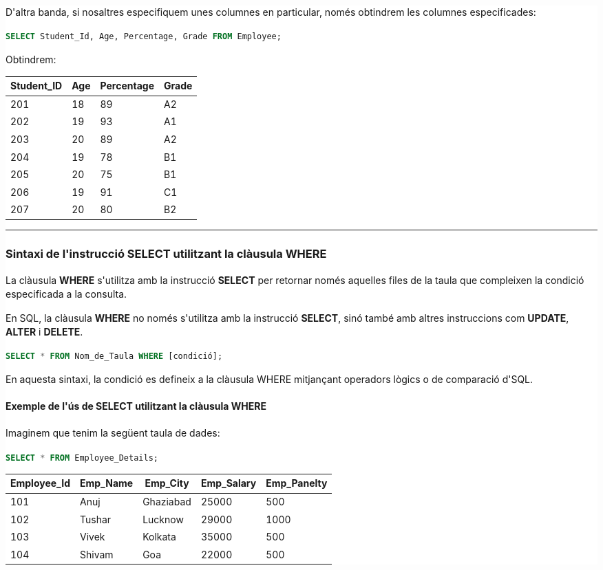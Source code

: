 D'altra banda, si nosaltres especifiquem unes columnes en particular, només obtindrem les columnes especificades:  

```sql
SELECT Student_Id, Age, Percentage, Grade FROM Employee;
```

Obtindrem:

| **Student_ID**  | **Age** | **Percentage** | **Grade** |
|-----------------|---------|----------------|-----------|
| 201             | 18      | 89             | A2        |
| 202             | 19      | 93             | A1        |
| 203             | 20      | 89             | A2        |
| 204             | 19      | 78             | B1        |
| 205             | 20      | 75             | B1        |
| 206             | 19      | 91             | C1        |
| 207             | 20      | 80             | B2        |

---

### Sintaxi de l'instrucció SELECT utilitzant la clàusula WHERE

La clàusula **WHERE** s'utilitza amb la instrucció **SELECT** per retornar només aquelles files de la taula que compleixen la condició especificada a la consulta.

En SQL, la clàusula **WHERE** no només s'utilitza amb la instrucció **SELECT**, sinó també amb altres instruccions com **UPDATE**, **ALTER** i **DELETE**.

```sql
SELECT * FROM Nom_de_Taula WHERE [condició];
```
En aquesta sintaxi, la condició es defineix a la clàusula WHERE mitjançant operadors lògics o de comparació d'SQL.

#### Exemple de l'ús de SELECT utilitzant la clàusula WHERE 

Imaginem que tenim la següent taula de dades: 

```sql
SELECT * FROM Employee_Details;
```

| **Employee_Id** | **Emp_Name** | **Emp_City**  | **Emp_Salary** | **Emp_Panelty** |
|------------------|-------------|---------------|----------------|-----------------|
| 101              | Anuj        | Ghaziabad     | 25000          | 500             |
| 102              | Tushar      | Lucknow       | 29000          | 1000            |
| 103              | Vivek       | Kolkata       | 35000          | 500             |
| 104              | Shivam      | Goa           | 22000          | 500             |
